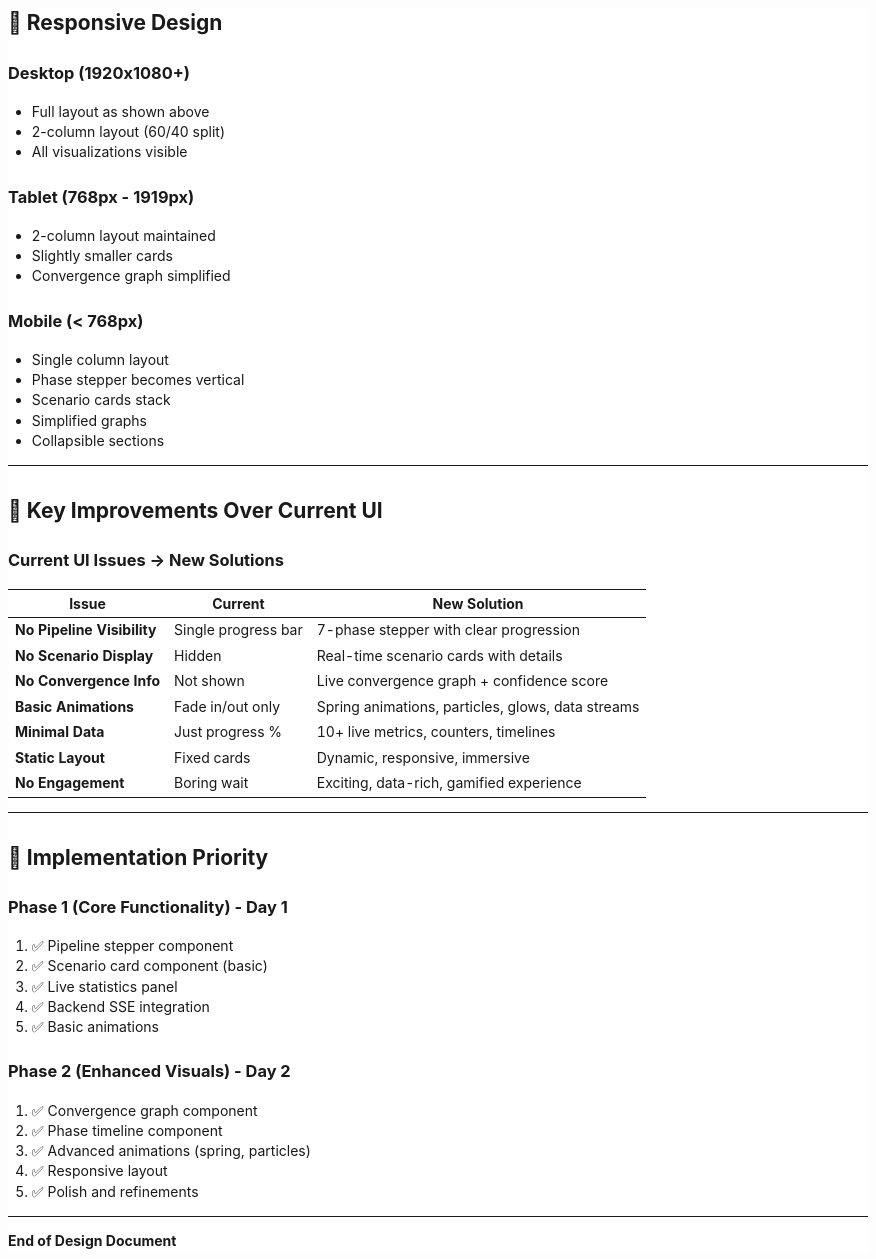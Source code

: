
## 📱 Responsive Design

### Desktop (1920x1080+)
- Full layout as shown above
- 2-column layout (60/40 split)
- All visualizations visible

### Tablet (768px - 1919px)
- 2-column layout maintained
- Slightly smaller cards
- Convergence graph simplified

### Mobile (< 768px)
- Single column layout
- Phase stepper becomes vertical
- Scenario cards stack
- Simplified graphs
- Collapsible sections

---

## 🎯 Key Improvements Over Current UI

### Current UI Issues → New Solutions

| Issue | Current | New Solution |
|-------|---------|--------------|
| **No Pipeline Visibility** | Single progress bar | 7-phase stepper with clear progression |
| **No Scenario Display** | Hidden | Real-time scenario cards with details |
| **No Convergence Info** | Not shown | Live convergence graph + confidence score |
| **Basic Animations** | Fade in/out only | Spring animations, particles, glows, data streams |
| **Minimal Data** | Just progress % | 10+ live metrics, counters, timelines |
| **Static Layout** | Fixed cards | Dynamic, responsive, immersive |
| **No Engagement** | Boring wait | Exciting, data-rich, gamified experience |

---

## 🚀 Implementation Priority

### Phase 1 (Core Functionality) - Day 1
1. ✅ Pipeline stepper component
2. ✅ Scenario card component (basic)
3. ✅ Live statistics panel
4. ✅ Backend SSE integration
5. ✅ Basic animations

### Phase 2 (Enhanced Visuals) - Day 2
1. ✅ Convergence graph component
2. ✅ Phase timeline component
3. ✅ Advanced animations (spring, particles)
4. ✅ Responsive layout
5. ✅ Polish and refinements

---

**End of Design Document**
